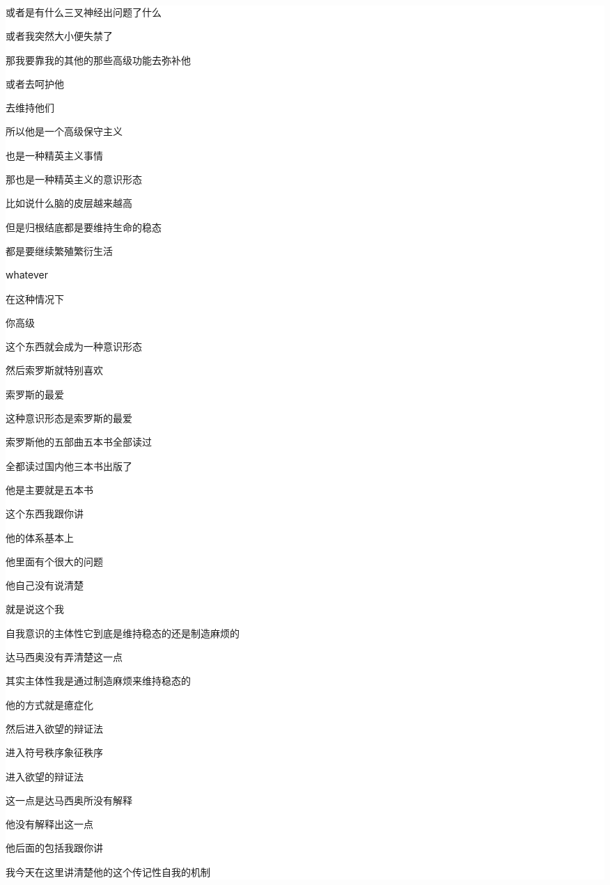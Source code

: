 或者是有什么三叉神经出问题了什么

或者我突然大小便失禁了

那我要靠我的其他的那些高级功能去弥补他

或者去呵护他

去维持他们

所以他是一个高级保守主义

也是一种精英主义事情

那也是一种精英主义的意识形态

比如说什么脑的皮层越来越高

但是归根结底都是要维持生命的稳态

都是要继续繁殖繁衍生活

whatever

在这种情况下

你高级

这个东西就会成为一种意识形态

然后索罗斯就特别喜欢

索罗斯的最爱

这种意识形态是索罗斯的最爱

索罗斯他的五部曲五本书全部读过

全都读过国内他三本书出版了

他是主要就是五本书

这个东西我跟你讲

他的体系基本上

他里面有个很大的问题

他自己没有说清楚

就是说这个我

自我意识的主体性它到底是维持稳态的还是制造麻烦的

达马西奥没有弄清楚这一点

其实主体性我是通过制造麻烦来维持稳态的

他的方式就是癔症化

然后进入欲望的辩证法

进入符号秩序象征秩序

进入欲望的辩证法

这一点是达马西奥所没有解释

他没有解释出这一点

他后面的包括我跟你讲

我今天在这里讲清楚他的这个传记性自我的机制

